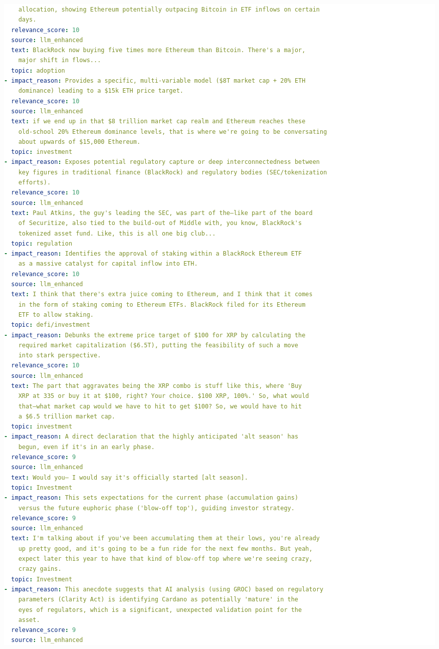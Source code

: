 ```yaml
    allocation, showing Ethereum potentially outpacing Bitcoin in ETF inflows on certain
    days.
  relevance_score: 10
  source: llm_enhanced
  text: BlackRock now buying five times more Ethereum than Bitcoin. There's a major,
    major shift in flows...
  topic: adoption
- impact_reason: Provides a specific, multi-variable model ($8T market cap + 20% ETH
    dominance) leading to a $15k ETH price target.
  relevance_score: 10
  source: llm_enhanced
  text: if we end up in that $8 trillion market cap realm and Ethereum reaches these
    old-school 20% Ethereum dominance levels, that is where we're going to be conversating
    about upwards of $15,000 Ethereum.
  topic: investment
- impact_reason: Exposes potential regulatory capture or deep interconnectedness between
    key figures in traditional finance (BlackRock) and regulatory bodies (SEC/tokenization
    efforts).
  relevance_score: 10
  source: llm_enhanced
  text: Paul Atkins, the guy's leading the SEC, was part of the—like part of the board
    of Securitize, also tied to the build-out of Middle with, you know, BlackRock's
    tokenized asset fund. Like, this is all one big club...
  topic: regulation
- impact_reason: Identifies the approval of staking within a BlackRock Ethereum ETF
    as a massive catalyst for capital inflow into ETH.
  relevance_score: 10
  source: llm_enhanced
  text: I think that there's extra juice coming to Ethereum, and I think that it comes
    in the form of staking coming to Ethereum ETFs. BlackRock filed for its Ethereum
    ETF to allow staking.
  topic: defi/investment
- impact_reason: Debunks the extreme price target of $100 for XRP by calculating the
    required market capitalization ($6.5T), putting the feasibility of such a move
    into stark perspective.
  relevance_score: 10
  source: llm_enhanced
  text: The part that aggravates being the XRP combo is stuff like this, where 'Buy
    XRP at 335 or buy it at $100, right? Your choice. $100 XRP, 100%.' So, what would
    that—what market cap would we have to hit to get $100? So, we would have to hit
    a $6.5 trillion market cap.
  topic: investment
- impact_reason: A direct declaration that the highly anticipated 'alt season' has
    begun, even if it's in an early phase.
  relevance_score: 9
  source: llm_enhanced
  text: Would you— I would say it's officially started [alt season].
  topic: Investment
- impact_reason: This sets expectations for the current phase (accumulation gains)
    versus the future euphoric phase ('blow-off top'), guiding investor strategy.
  relevance_score: 9
  source: llm_enhanced
  text: I'm talking about if you've been accumulating them at their lows, you're already
    up pretty good, and it's going to be a fun ride for the next few months. But yeah,
    expect later this year to have that kind of blow-off top where we're seeing crazy,
    crazy gains.
  topic: Investment
- impact_reason: This anecdote suggests that AI analysis (using GROC) based on regulatory
    parameters (Clarity Act) is identifying Cardano as potentially 'mature' in the
    eyes of regulators, which is a significant, unexpected validation point for the
    asset.
  relevance_score: 9
  source: llm_enhanced
```